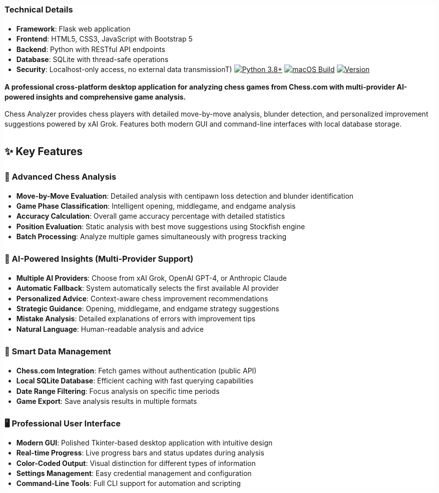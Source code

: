 ### Technical Details
- **Framework**: Flask web application
- **Frontend**: HTML5, CSS3, JavaScript with Bootstrap 5
- **Backend**: Python with RESTful API endpoints
- **Database**: SQLite with thread-safe operations
- **Security**: Localhost-only access, no external data transmissionT)
[![Python 3.8+](https://img.shields.io/badge/python-3.8+-blue.svg)](https://www.python.org/downloads/)
[![macOS Build](https://img.shields.io/badge/macOS-Ready-green.svg)](https://github.com/dentity007/chess-analyzer/releases)
[![Version](https://img.shields.io/badge/version-0.1.0-blue.svg)]()

**A professional cross-platform desktop application for analyzing chess games from Chess.com with multi-provider AI-powered insights and comprehensive game analysis.**

Chess Analyzer provides chess players with detailed move-by-move analysis, blunder detection, and personalized improvement suggestions powered by xAI Grok. Features both modern GUI and command-line interfaces with local database storage.

## ✨ Key Features

### 🎯 Advanced Chess Analysis
- **Move-by-Move Evaluation**: Detailed analysis with centipawn loss detection and blunder identification
- **Game Phase Classification**: Intelligent opening, middlegame, and endgame analysis
- **Accuracy Calculation**: Overall game accuracy percentage with detailed statistics
- **Position Evaluation**: Static analysis with best move suggestions using Stockfish engine
- **Batch Processing**: Analyze multiple games simultaneously with progress tracking

### 🤖 AI-Powered Insights (Multi-Provider Support)
- **Multiple AI Providers**: Choose from xAI Grok, OpenAI GPT-4, or Anthropic Claude
- **Automatic Fallback**: System automatically selects the first available AI provider
- **Personalized Advice**: Context-aware chess improvement recommendations
- **Strategic Guidance**: Opening, middlegame, and endgame strategy suggestions
- **Mistake Analysis**: Detailed explanations of errors with improvement tips
- **Natural Language**: Human-readable analysis and advice

### 💾 Smart Data Management
- **Chess.com Integration**: Fetch games without authentication (public API)
- **Local SQLite Database**: Efficient caching with fast querying capabilities
- **Date Range Filtering**: Focus analysis on specific time periods
- **Game Export**: Save analysis results in multiple formats

### 🖥️ Professional User Interface
- **Modern GUI**: Polished Tkinter-based desktop application with intuitive design
- **Real-time Progress**: Live progress bars and status updates during analysis
- **Color-Coded Output**: Visual distinction for different types of information
- **Settings Management**: Easy credential management and configuration
- **Command-Line Tools**: Full CLI support for automation and scripting
